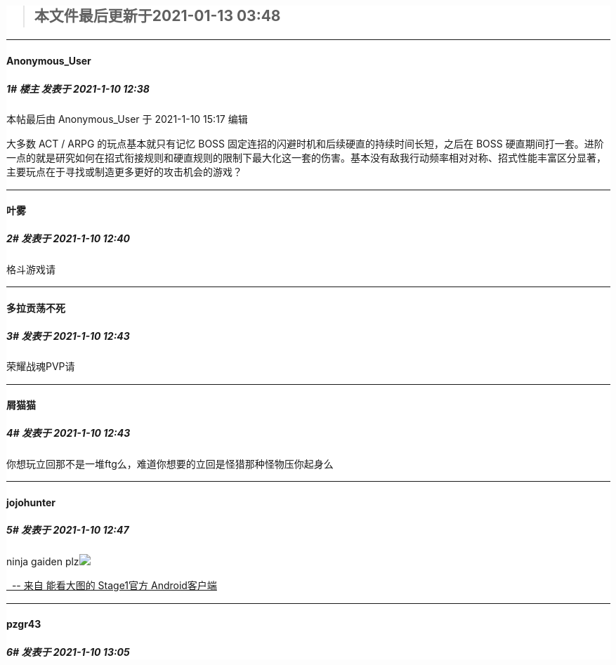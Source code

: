 > ## **本文件最后更新于2021-01-13 03:48** 


-----

####  Anonymous_User  
##### 1#       楼主       发表于 2021-1-10 12:38


 本帖最后由 Anonymous_User 于 2021-1-10 15:17 编辑 

大多数 ACT / ARPG 的玩点基本就只有记忆 BOSS 固定连招的闪避时机和后续硬直的持续时间长短，之后在 BOSS 硬直期间打一套。进阶一点的就是研究如何在招式衔接规则和硬直规则的限制下最大化这一套的伤害。基本没有敌我行动频率相对对称、招式性能丰富区分显著，主要玩点在于寻找或制造更多更好的攻击机会的游戏？


-----

####  叶雾  
##### 2#       发表于 2021-1-10 12:40


格斗游戏请


-----

####  多拉贡荡不死  
##### 3#       发表于 2021-1-10 12:43


荣耀战魂PVP请


-----

####  屑猫猫  
##### 4#       发表于 2021-1-10 12:43


你想玩立回那不是一堆ftg么，难道你想要的立回是怪猎那种怪物压你起身么


-----

####  jojohunter  
##### 5#       发表于 2021-1-10 12:47


ninja gaiden plz<img src="https://static.saraba1st.com/image/smiley/face2017/037.png" referrerpolicy="no-referrer">

[  -- 来自 能看大图的 Stage1官方 Android客户端](https://www.coolapk.com/apk/140634)


-----

####  pzgr43  
##### 6#       发表于 2021-1-10 13:05

